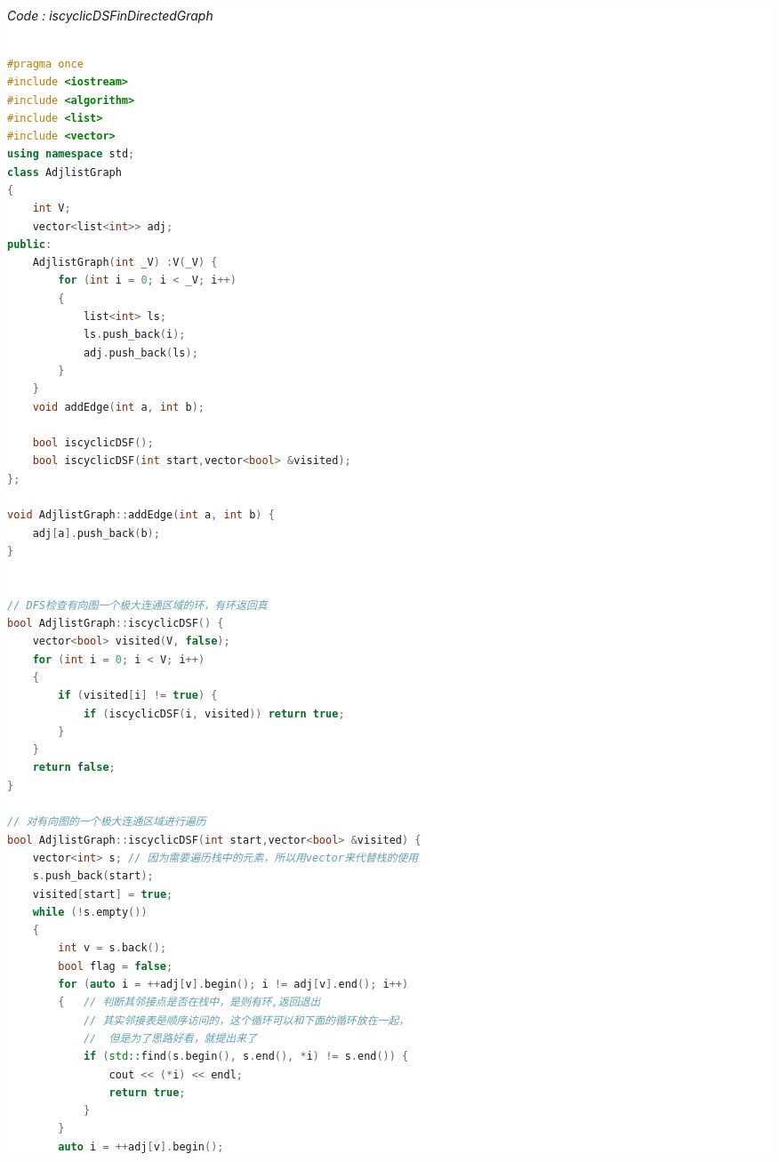 ###### Code : iscyclicDSFinDirectedGraph

```cpp
#pragma once
#include <iostream>
#include <algorithm>
#include <list>
#include <vector>
using namespace std;
class AdjlistGraph
{
	int V;
	vector<list<int>> adj;
public:
	AdjlistGraph(int _V) :V(_V) {
		for (int i = 0; i < _V; i++)
		{
			list<int> ls;
			ls.push_back(i);
			adj.push_back(ls);
		}
	}
	void addEdge(int a, int b);
	
	bool iscyclicDSF();
	bool iscyclicDSF(int start,vector<bool> &visited);
};

void AdjlistGraph::addEdge(int a, int b) {
	adj[a].push_back(b);
}


// DFS检查有向图一个极大连通区域的环，有环返回真
bool AdjlistGraph::iscyclicDSF() {
	vector<bool> visited(V, false);
	for (int i = 0; i < V; i++)
	{
		if (visited[i] != true) {
			if (iscyclicDSF(i, visited)) return true;
		}
	}
	return false;
}

// 对有向图的一个极大连通区域进行遍历
bool AdjlistGraph::iscyclicDSF(int start,vector<bool> &visited) {
	vector<int> s; // 因为需要遍历栈中的元素，所以用vector来代替栈的使用
	s.push_back(start);
	visited[start] = true;
	while (!s.empty())
	{
		int v = s.back();
		bool flag = false;
		for (auto i = ++adj[v].begin(); i != adj[v].end(); i++)
		{	// 判断其邻接点是否在栈中，是则有环,返回退出
			// 其实邻接表是顺序访问的，这个循环可以和下面的循环放在一起，
			//  但是为了思路好看，就提出来了
			if (std::find(s.begin(), s.end(), *i) != s.end()) {
				cout << (*i) << endl;
				return true;
			}
		}
		auto i = ++adj[v].begin();
```